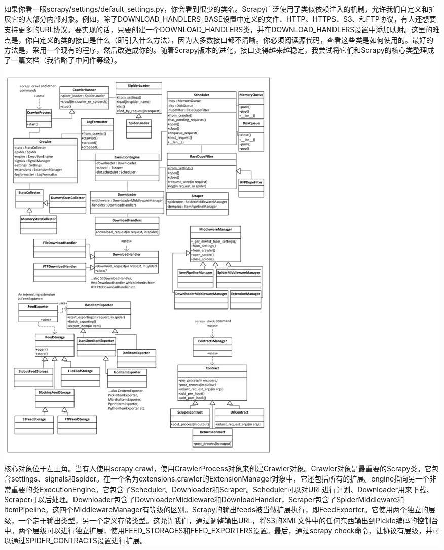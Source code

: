 如果你看一眼scrapy/settings/default_settings.py，你会看到很少的类名。Scrapy广泛使用了类似依赖注入的机制，允许我们自定义和扩展它的大部分内部对象。例如，除了DOWNLOAD_HANDLERS_BASE设置中定义的文件、HTTP、HTTPS、S3、和FTP协议，有人还想要支持更多的URL协议。要实现的话，只要创建一个DOWNLOAD_HANDLERS类，并在DOWNLOAD_HANDLERS设置中添加映射。这里的难点是，你自定义的类的接口是什么（即引入什么方法），因为大多数接口都不清晰。你必须阅读源代码，查看这些类是如何使用的。最好的方法是，采用一个现有的程序，然后改造成你的。随着Scrapy版本的进化，接口变得越来越稳定，我尝试将它们和Scrapy的核心类整理成了一篇文档（我省略了中间件等级）。

![](img/c974c55bf0d4fae2eddb165acbed46b1.jpg)

核心对象位于左上角。当有人使用scrapy crawl，使用CrawlerProcess对象来创建Crawler对象。Crawler对象是最重要的Scrapy类。它包含settings、signals和spider。在一个名为extensions.crawler的ExtensionManager对象中，它还包括所有的扩展。engine指向另一个非常重要的类ExecutionEngine。它包含了Scheduler、Downloader和Scraper。Scheduler可以对URL进行计划、Downloader用来下载、Scraper可以后处理。Downloader包含了DownloaderMiddleware和DownloadHandler，Scraper包含了SpiderMiddleware和ItemPipeline。这四个MiddlewareManager有等级的区别。Scrapy的输出feeds被当做扩展执行，即FeedExporter。它使用两个独立的层级，一个定于输出类型，另一个定义存储类型。这允许我们，通过调整输出URL，将S3的XML文件中的任何东西输出到Pickle编码的控制台中。两个层级可以进行独立扩展，使用FEED_STORAGES和FEED_EXPORTERS设置。最后，通过scrapy check命令，让协议有层级，并可以通过SPIDER_CONTRACTS设置进行扩展。
